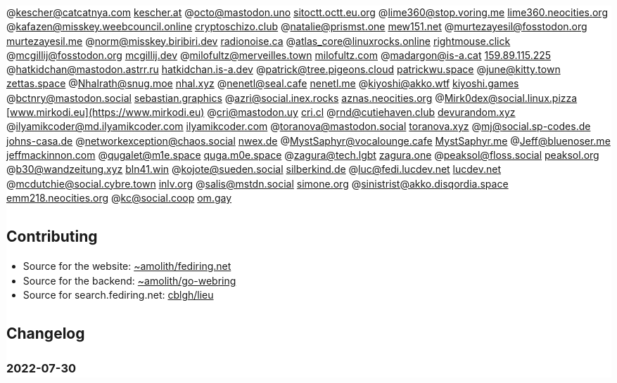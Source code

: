   \@kescher@catcatnya.com                       [kescher.at](https://kescher.at)
  \@octo@mastodon.uno                           [sitoctt.octt.eu.org](https://sitoctt.octt.eu.org)
  \@lime360@stop.voring.me                      [lime360.neocities.org](https://lime360.neocities.org)
  \@kafazen@misskey.weebcouncil.online          [cryptoschizo.club](https://cryptoschizo.club)
  \@natalie@prismst.one                         [mew151.net](https://mew151.net)
  \@murtezayesil@fosstodon.org                  [murtezayesil.me](https://murtezayesil.me)
  \@norm@misskey.biribiri.dev                   [radionoise.ca](https://radionoise.ca)
  \@atlas_core@linuxrocks.online                [rightmouse.click](https://rightmouse.click)
  \@mcgillij@fosstodon.org                      [mcgillij.dev](https://mcgillij.dev)
  \@milofultz@merveilles.town                   [milofultz.com](https://milofultz.com)
  \@madargon@is-a.cat                           [159.89.115.225](https://159.89.115.225)
  \@hatkidchan@mastodon.astrr.ru                [hatkidchan.is-a.dev](https://hatkidchan.is-a.dev)
  \@patrick@tree.pigeons.cloud                  [patrickwu.space](https://patrickwu.space)
  \@june@kitty.town                             [zettas.space](https://zettas.space)
  \@Nhalrath@snug.moe                           [nhal.xyz](https://nhal.xyz)
  \@nenetl@seal.cafe                            [nenetl.me](https://nenetl.me)
  \@kiyoshi@akko.wtf                            [kiyoshi.games](https://kiyoshi.games)
  \@bctnry@mastodon.social                      [sebastian.graphics](https://sebastian.graphics)
  \@azri@social.inex.rocks                      [aznas.neocities.org](https://aznas.neocities.org)
  \@Mirk0dex@social.linux.pizza                 [www.mirkodi.eu](https://www.mirkodi.eu)
  \@cri@mastodon.uy                             [cri.cl](https://cri.cl)
  \@rnd@cutiehaven.club                         [devurandom.xyz](https://devurandom.xyz)
  \@ilyamikcoder@md.ilyamikcoder.com            [ilyamikcoder.com](https://ilyamikcoder.com)
  \@toranova@mastodon.social                    [toranova.xyz](https://toranova.xyz)
  \@mj@social.sp-codes.de                       [johns-casa.de](https://johns-casa.de)
  \@networkexception@chaos.social               [nwex.de](https://nwex.de)
  \@MystSaphyr@vocalounge.cafe                  [MystSaphyr.me](https://MystSaphyr.me)
  \@Jeff@bluenoser.me                           [jeffmackinnon.com](https://jeffmackinnon.com)
  \@qugalet@m1e.space                           [quga.m0e.space](https://quga.m0e.space)
  \@zagura@tech.lgbt                            [zagura.one](https://zagura.one)
  \@peaksol@floss.social                        [peaksol.org](https://peaksol.org)
  \@b30@wandzeitung.xyz                         [bln41.win](https://bln41.win)
  \@kojote@sueden.social                        [silberkind.de](https://silberkind.de)
  \@luc@fedi.lucdev.net                         [lucdev.net](https://lucdev.net)
  \@mcdutchie@social.cybre.town                 [inlv.org](https://inlv.org)
  \@salis@mstdn.social                          [simone.org](https://simone.org)
  \@sinistrist@akko.disqordia.space             [emm218.neocities.org](https://emm218.neocities.org)
  \@kc@social.coop                              [om.gay](https://om.gay)

## Contributing

-   Source for the website: [\~amolith/fediring.net](https://git.sr.ht/~amolith/fediring.net)
-   Source for the backend: [\~amolith/go-webring](https://sr.ht/~amolith/go-webring)
-   Source for search.fediring.net: [cblgh/lieu](https://github.com/cblgh/lieu)

## Changelog

### 2022-07-30
